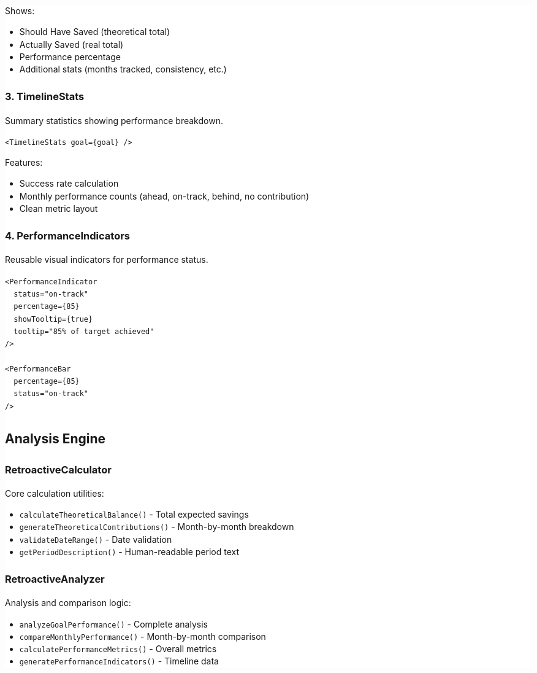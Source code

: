 Shows:

- Should Have Saved (theoretical total)
- Actually Saved (real total)
- Performance percentage
- Additional stats (months tracked, consistency, etc.)

### 3. TimelineStats

Summary statistics showing performance breakdown.

```tsx
<TimelineStats goal={goal} />
```

Features:

- Success rate calculation
- Monthly performance counts (ahead, on-track, behind, no contribution)
- Clean metric layout

### 4. PerformanceIndicators

Reusable visual indicators for performance status.

```tsx
<PerformanceIndicator
  status="on-track"
  percentage={85}
  showTooltip={true}
  tooltip="85% of target achieved"
/>

<PerformanceBar
  percentage={85}
  status="on-track"
/>
```

## Analysis Engine

### RetroactiveCalculator

Core calculation utilities:

- `calculateTheoreticalBalance()` - Total expected savings
- `generateTheoreticalContributions()` - Month-by-month breakdown
- `validateDateRange()` - Date validation
- `getPeriodDescription()` - Human-readable period text

### RetroactiveAnalyzer

Analysis and comparison logic:

- `analyzeGoalPerformance()` - Complete analysis
- `compareMonthlyPerformance()` - Month-by-month comparison
- `calculatePerformanceMetrics()` - Overall metrics
- `generatePerformanceIndicators()` - Timeline data
